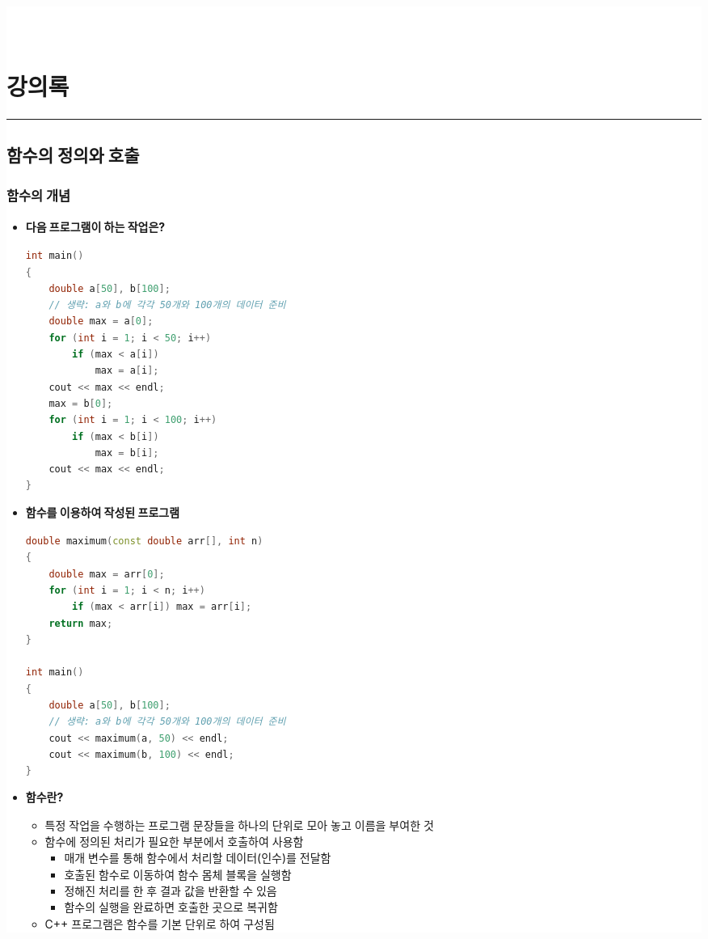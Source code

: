 <br/><br/>

# 강의록

---

## 함수의 정의와 호출

### 함수의 개념

- **다음 프로그램이 하는 작업은?**
    
    ```cpp
    int main()
    {
        double a[50], b[100];
        // 생략: a와 b에 각각 50개와 100개의 데이터 준비
        double max = a[0];
        for (int i = 1; i < 50; i++)
            if (max < a[i])
                max = a[i];
        cout << max << endl;
        max = b[0];
        for (int i = 1; i < 100; i++)
            if (max < b[i])
                max = b[i];
        cout << max << endl;
    }
    ```
    
- **함수를 이용하여 작성된 프로그램**
    
    ```cpp
    double maximum(const double arr[], int n)
    {
        double max = arr[0];
        for (int i = 1; i < n; i++)
            if (max < arr[i]) max = arr[i];
        return max;
    }
    
    int main()
    {
        double a[50], b[100];
        // 생략: a와 b에 각각 50개와 100개의 데이터 준비
        cout << maximum(a, 50) << endl;
        cout << maximum(b, 100) << endl;
    }
    ```
    
- **함수란?**
    - 특정 작업을 수행하는 프로그램 문장들을 하나의 단위로 모아 놓고 이름을 부여한 것
    - 함수에 정의된 처리가 필요한 부분에서 호출하여 사용함
        - 매개 변수를 통해 함수에서 처리할 데이터(인수)를 전달함
        - 호출된 함수로 이동하여 함수 몸체 블록을 실행함
        - 정해진 처리를 한 후 결과 값을 반환할 수 있음
        - 함수의 실행을 완료하면 호출한 곳으로 복귀함
    - C++ 프로그램은 함수를 기본 단위로 하여 구성됨
